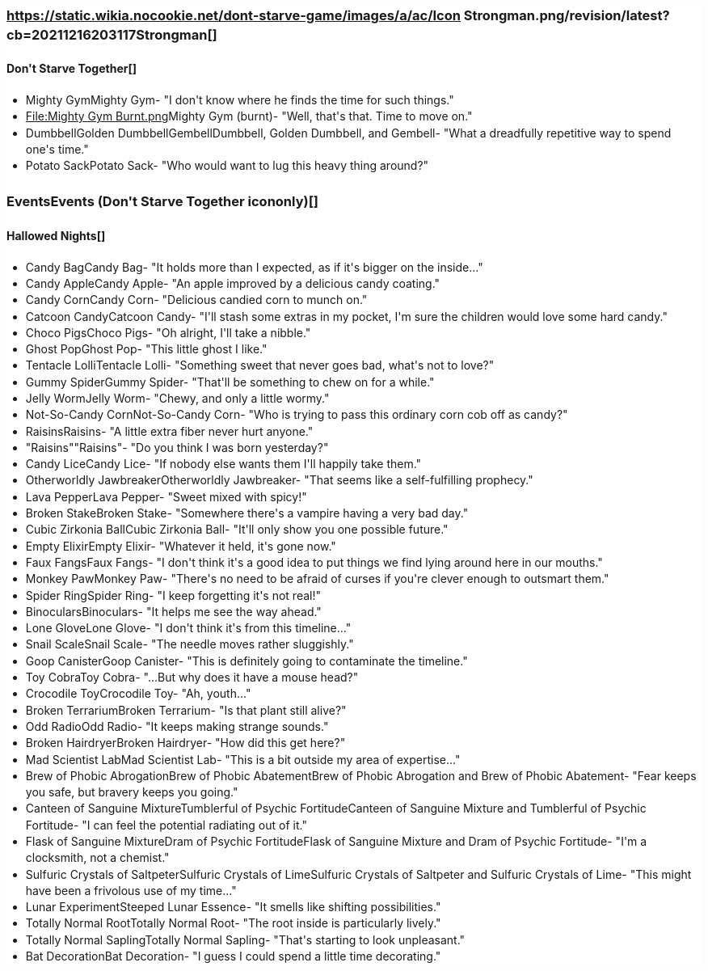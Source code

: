 ### https://static.wikia.nocookie.net/dont-starve-game/images/a/ac/Icon Strongman.png/revision/latest?cb=20211216203117Strongman[]

#### Don't Starve Together[]

* Mighty GymMighty Gym- "I don't know where he finds the time for such things."
* [File:Mighty Gym Burnt.png](/wiki/Special:Upload?wpDestFile=Mighty_Gym_Burnt.png "File:Mighty Gym Burnt.png")Mighty Gym (burnt)- "Well, that's that. Time to move on."
* DumbbellGolden DumbbellGembellDumbbell, Golden Dumbbell, and Gembell- "What a dreadfully repetitive way to spend one's time."
* Potato SackPotato Sack- "Who would want to lug this heavy thing around?"

### Events​Events (Don't Starve Together icononly)[]

#### Hallowed Nights[]

* Candy BagCandy Bag- "It holds more than I expected, as if it's bigger on the inside..."
* Candy AppleCandy Apple- "An apple improved by a delicious candy coating."
* Candy CornCandy Corn- "Delicious candied corn to munch on."
* Catcoon CandyCatcoon Candy- "I'll stash some extras in my pocket, I'm sure the children would love some hard candy."
* Choco PigsChoco Pigs- "Oh alright, I'll take a nibble."
* Ghost PopGhost Pop- "This little ghost I like."
* Tentacle LolliTentacle Lolli- "Something sweet that never goes bad, what's not to love?"
* Gummy SpiderGummy Spider- "That'll be something to chew on for a while."
* Jelly WormJelly Worm- "Chewy, and only a little wormy."
* Not-So-Candy CornNot-So-Candy Corn- "Who is trying to pass this ordinary corn cob off as candy?"
* RaisinsRaisins- "A little extra fiber never hurt anyone."
* "Raisins""Raisins"- "Do you think I was born yesterday?"
* Candy LiceCandy Lice- "If nobody else wants them I'll happily take them."
* Otherworldly JawbreakerOtherworldly Jawbreaker- "That seems like a self-fulfilling prophecy."
* Lava PepperLava Pepper- "Sweet mixed with spicy!"
* Broken StakeBroken Stake- "Somewhere there's a vampire having a very bad day."
* Cubic Zirkonia BallCubic Zirkonia Ball- "It'll only show you one possible future."
* Empty ElixirEmpty Elixir- "Whatever it held, it's gone now."
* Faux FangsFaux Fangs- "I don't think it's a good idea to put things we find lying around here in our mouths."
* Monkey PawMonkey Paw- "There's no need to be afraid of curses if you're clever enough to outsmart them."
* Spider RingSpider Ring- "I keep forgetting it's not real!"
* BinocularsBinoculars- "It helps me see the way ahead."
* Lone GloveLone Glove- "I don't think it's from this timeline..."
* Snail ScaleSnail Scale- "The needle moves rather sluggishly."
* Goop CanisterGoop Canister- "This is definitely going to contaminate the timeline."
* Toy CobraToy Cobra- "...But why does it have a mouse head?"
* Crocodile ToyCrocodile Toy- "Ah, youth..."
* Broken TerrariumBroken Terrarium- "Is that plant still alive?"
* Odd RadioOdd Radio- "It keeps making strange sounds."
* Broken HairdryerBroken Hairdryer- "How did this get here?"
* Mad Scientist LabMad Scientist Lab- "This is a bit outside my area of expertise..."
* Brew of Phobic AbrogationBrew of Phobic AbatementBrew of Phobic Abrogation and Brew of Phobic Abatement- "Fear keeps you safe, but bravery keeps you going."
* Canteen of Sanguine MixtureTumblerful of Psychic FortitudeCanteen of Sanguine Mixture and Tumblerful of Psychic Fortitude- "I can feel the potential radiating out of it."
* Flask of Sanguine MixtureDram of Psychic FortitudeFlask of Sanguine Mixture and Dram of Psychic Fortitude- "I'm a clocksmith, not a chemist."
* Sulfuric Crystals of SaltpeterSulfuric Crystals of LimeSulfuric Crystals of Saltpeter and Sulfuric Crystals of Lime- "This might have been a frivolous use of my time..."
* Lunar ExperimentSteeped Lunar Essence- "It smells like shifting possibilities."
* Totally Normal RootTotally Normal Root- "The root inside is particularly lively."
* Totally Normal SaplingTotally Normal Sapling- "That's starting to look unpleasant."
* Bat DecorationBat Decoration- "I guess I could spend a little time decorating."